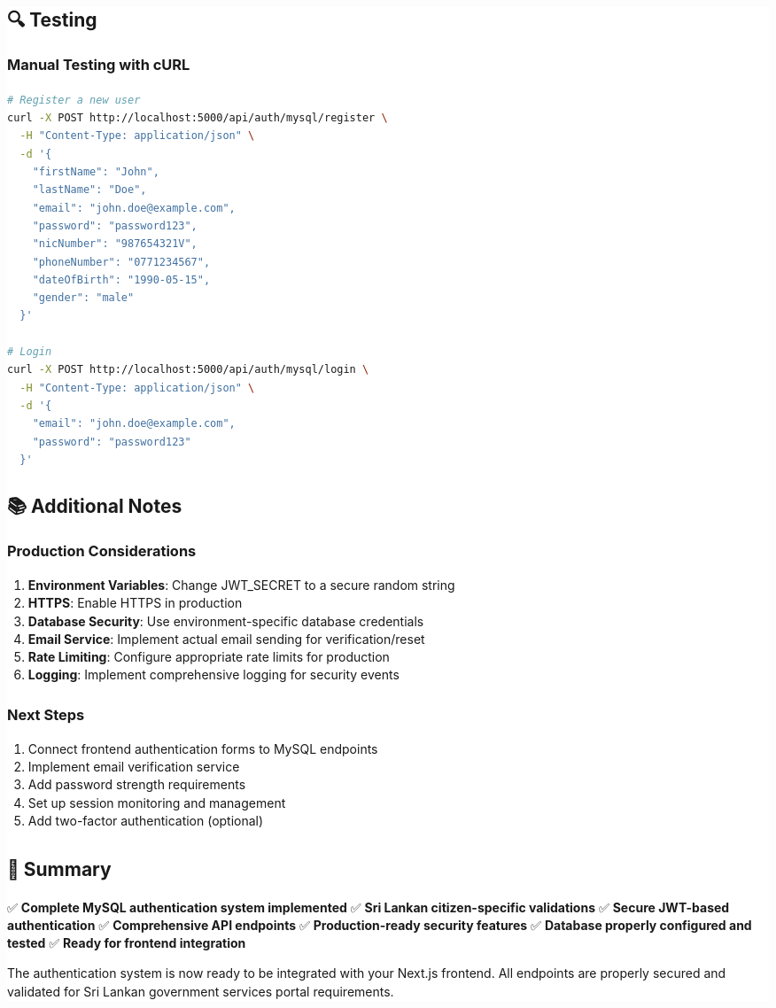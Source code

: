## 🔍 Testing

### Manual Testing with cURL
```bash
# Register a new user
curl -X POST http://localhost:5000/api/auth/mysql/register \
  -H "Content-Type: application/json" \
  -d '{
    "firstName": "John",
    "lastName": "Doe",
    "email": "john.doe@example.com",
    "password": "password123",
    "nicNumber": "987654321V",
    "phoneNumber": "0771234567",
    "dateOfBirth": "1990-05-15",
    "gender": "male"
  }'

# Login
curl -X POST http://localhost:5000/api/auth/mysql/login \
  -H "Content-Type: application/json" \
  -d '{
    "email": "john.doe@example.com",
    "password": "password123"
  }'
```

## 📚 Additional Notes

### Production Considerations
1. **Environment Variables**: Change JWT_SECRET to a secure random string
2. **HTTPS**: Enable HTTPS in production
3. **Database Security**: Use environment-specific database credentials
4. **Email Service**: Implement actual email sending for verification/reset
5. **Rate Limiting**: Configure appropriate rate limits for production
6. **Logging**: Implement comprehensive logging for security events

### Next Steps
1. Connect frontend authentication forms to MySQL endpoints
2. Implement email verification service
3. Add password strength requirements
4. Set up session monitoring and management
5. Add two-factor authentication (optional)

## 🎯 Summary

✅ **Complete MySQL authentication system implemented**
✅ **Sri Lankan citizen-specific validations**
✅ **Secure JWT-based authentication**
✅ **Comprehensive API endpoints**
✅ **Production-ready security features**
✅ **Database properly configured and tested**
✅ **Ready for frontend integration**

The authentication system is now ready to be integrated with your Next.js frontend. All endpoints are properly secured and validated for Sri Lankan government services portal requirements.
